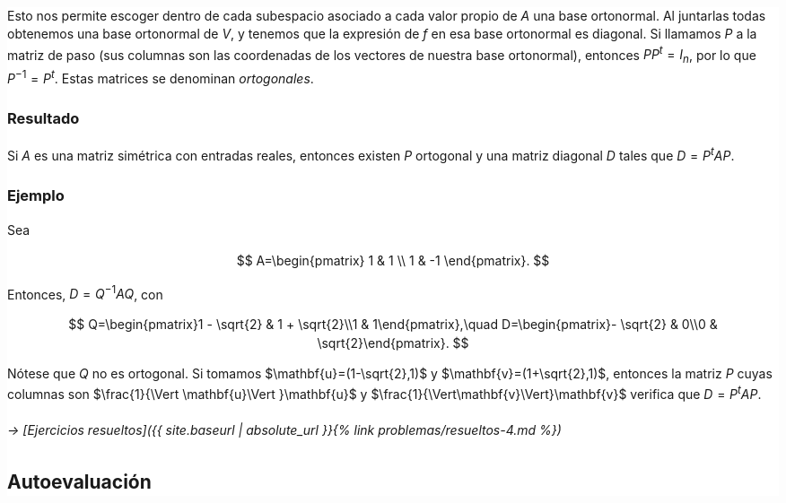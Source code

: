 Esto nos permite escoger dentro de cada subespacio asociado a cada valor propio de $A$ una base ortonormal. Al juntarlas todas obtenemos una base ortonormal de $V$, y tenemos que la expresión de $f$ en esa base ortonormal es diagonal. Si llamamos $P$ a la matriz de paso (sus columnas son las coordenadas de los vectores de nuestra base ortonormal), entonces $P P^t=I_n$, por lo que $P^{-1}=P^t$. Estas matrices se denominan *ortogonales*. 

### Resultado

Si $A$ es una matriz simétrica con entradas reales, entonces existen $P$ ortogonal y una matriz diagonal $D$ tales que $D=P^tAP$.

### Ejemplo

Sea 

$$
A=\begin{pmatrix}
1 & 1 \\
1 & -1
\end{pmatrix}.
$$ 

Entonces, $D=Q^{-1}AQ$, con 

$$
Q=\begin{pmatrix}1 - \sqrt{2} & 1 + \sqrt{2}\\1 & 1\end{pmatrix},\quad D=\begin{pmatrix}- \sqrt{2} & 0\\0 & \sqrt{2}\end{pmatrix}.
$$

Nótese que $Q$ no es ortogonal. Si tomamos $\mathbf{u}=(1-\sqrt{2},1)$ y $\mathbf{v}=(1+\sqrt{2},1)$, entonces la matriz $P$ cuyas columnas son $\frac{1}{\Vert \mathbf{u}\Vert }\mathbf{u}$ y $\frac{1}{\Vert\mathbf{v}\Vert}\mathbf{v}$ verifica que $D=P^tAP$.

###### $\to$ [Ejercicios resueltos]({{ site.baseurl | absolute_url }}{% link problemas/resueltos-4.md %}) 


## Autoevaluación

<iframe src="{{ site.baseurl | absolute_url }}{% link /assets/autoevaluacion/euclideo.html %}" style="border:none;" height="600" width="100%" title="autoevaluación"></iframe>
